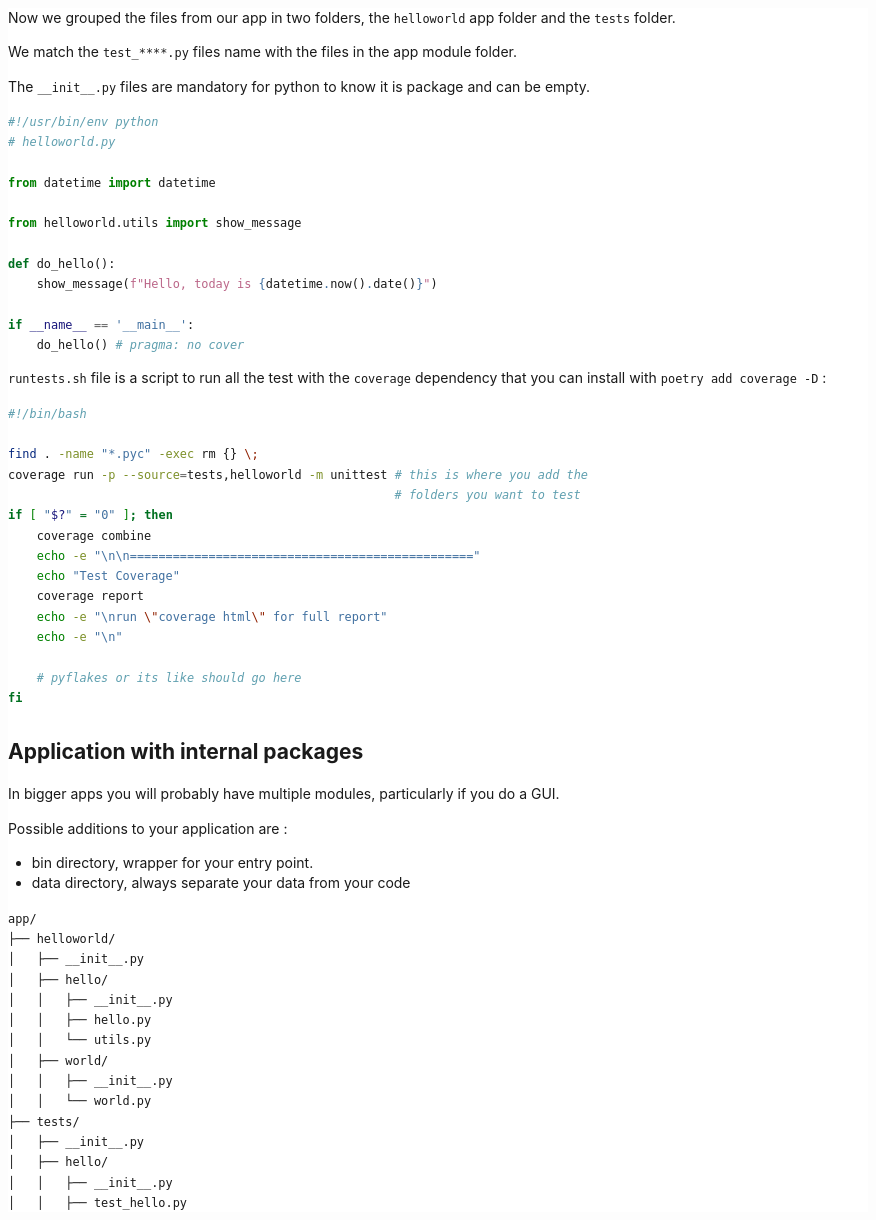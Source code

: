 Now we grouped the files from our app in two folders, the `helloworld` app folder and the `tests` folder.

We match the `test_****.py` files name with the files in the app module folder.

The `__init__.py` files are mandatory for python to know it is package and can be empty.

```python
#!/usr/bin/env python
# helloworld.py

from datetime import datetime

from helloworld.utils import show_message

def do_hello():
    show_message(f"Hello, today is {datetime.now().date()}")

if __name__ == '__main__':
    do_hello() # pragma: no cover
```

`runtests.sh` file is a script to run all the test with the `coverage` dependency that you can install with `poetry add coverage -D` :

```bash
#!/bin/bash

find . -name "*.pyc" -exec rm {} \;
coverage run -p --source=tests,helloworld -m unittest # this is where you add the
													  # folders you want to test
if [ "$?" = "0" ]; then
    coverage combine
    echo -e "\n\n================================================"
    echo "Test Coverage"
    coverage report
    echo -e "\nrun \"coverage html\" for full report"
    echo -e "\n"

    # pyflakes or its like should go here
fi
```

## Application with internal packages

In bigger apps you will probably have multiple modules, particularly if you do a GUI.

Possible additions to your application are :

- bin directory, wrapper for your entry point.
- data directory, always separate your data from your code

```txt
app/
├── helloworld/
│   ├── __init__.py
│   ├── hello/
│   │   ├── __init__.py
│   │   ├── hello.py
│   │   └── utils.py
│   ├── world/
│   │   ├── __init__.py
│   │   └── world.py
├── tests/
│   ├── __init__.py
│   ├── hello/
│   │   ├── __init__.py
│   │   ├── test_hello.py
```